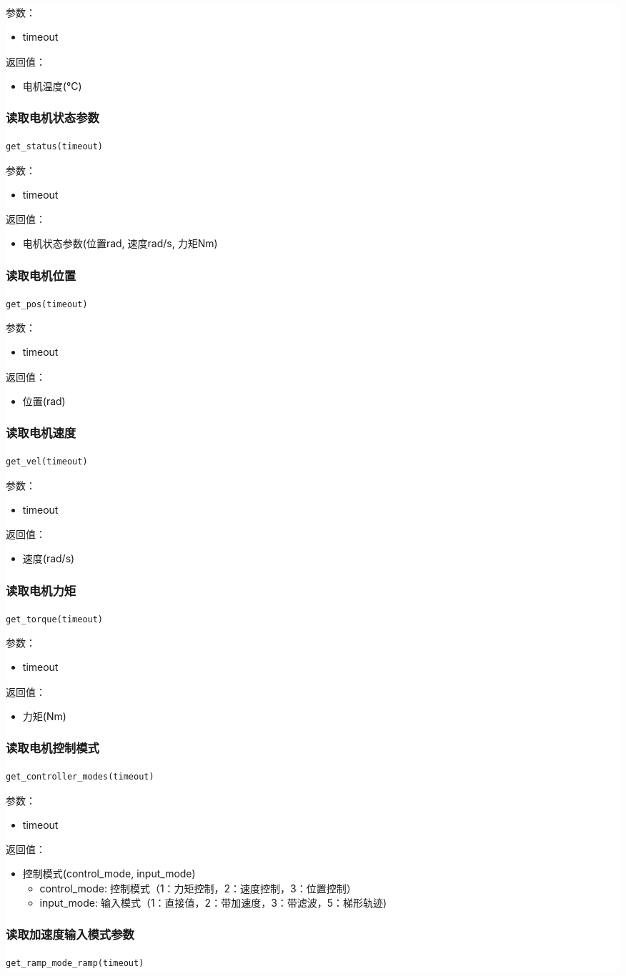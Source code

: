 参数：
- timeout

返回值：
- 电机温度(°C)

### 读取电机状态参数
`get_status(timeout)`

参数：
- timeout

返回值：
- 电机状态参数(位置rad, 速度rad/s, 力矩Nm)

### 读取电机位置
`get_pos(timeout)`

参数：
- timeout

返回值：
- 位置(rad)

### 读取电机速度
`get_vel(timeout)`

参数：
- timeout

返回值：
- 速度(rad/s)

### 读取电机力矩
`get_torque(timeout)`

参数：
- timeout

返回值：
- 力矩(Nm)

### 读取电机控制模式
`get_controller_modes(timeout)`

参数：
- timeout

返回值：
- 控制模式(control_mode, input_mode)
    - control_mode: 控制模式（1：力矩控制，2：速度控制，3：位置控制）
    - input_mode: 输入模式（1：直接值，2：带加速度，3：带滤波，5：梯形轨迹)

### 读取加速度输入模式参数
`get_ramp_mode_ramp(timeout)`

